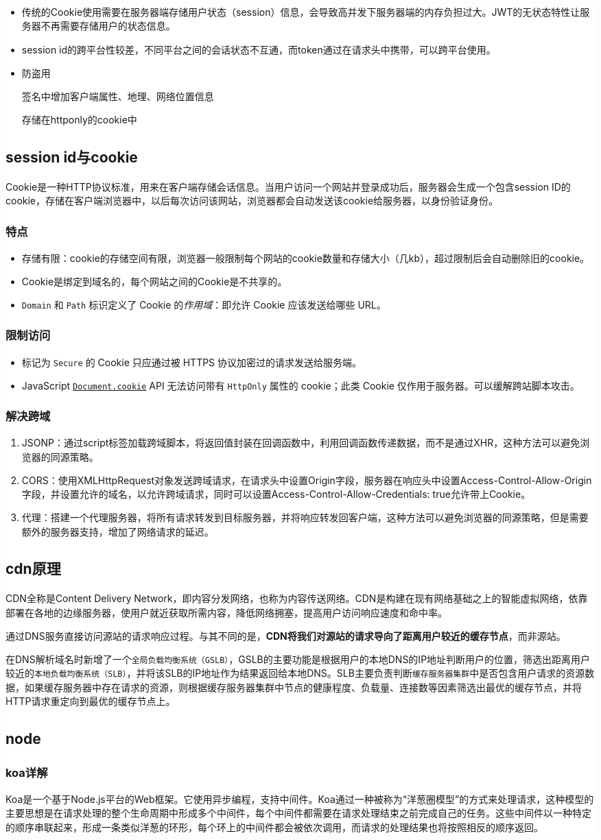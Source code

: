   - 传统的Cookie使用需要在服务器端存储用户状态（session）信息，会导致高并发下服务器端的内存负担过大。JWT的无状态特性让服务器不再需要存储用户的状态信息。
  - session id的跨平台性较差，不同平台之间的会话状态不互通，而token通过在请求头中携带，可以跨平台使用。

- 防盗用
  
  签名中增加客户端属性、地理、⽹络位置信息
  
  存储在httponly的cookie中

## session id与cookie

Cookie是一种HTTP协议标准，用来在客户端存储会话信息。当用户访问一个网站并登录成功后，服务器会生成一个包含session ID的cookie，存储在客户端浏览器中，以后每次访问该网站，浏览器都会自动发送该cookie给服务器，以身份验证身份。

### 特点

- 存储有限：cookie的存储空间有限，浏览器一般限制每个网站的cookie数量和存储大小（几kb），超过限制后会自动删除旧的cookie。

- Cookie是绑定到域名的，每个网站之间的Cookie是不共享的。

- `Domain` 和 `Path` 标识定义了 Cookie 的*作用域*：即允许 Cookie 应该发送给哪些 URL。

### 限制访问

- 标记为 `Secure` 的 Cookie 只应通过被 HTTPS 协议加密过的请求发送给服务端。

- JavaScript [`Document.cookie`](https://developer.mozilla.org/zh-CN/docs/Web/API/Document/cookie) API 无法访问带有 `HttpOnly` 属性的 cookie；此类 Cookie 仅作用于服务器。可以缓解跨站脚本攻击。

### 解决跨域

1. JSONP：通过script标签加载跨域脚本，将返回值封装在回调函数中，利用回调函数传递数据，而不是通过XHR，这种方法可以避免浏览器的同源策略。

2. CORS：使用XMLHttpRequest对象发送跨域请求，在请求头中设置Origin字段，服务器在响应头中设置Access-Control-Allow-Origin字段，并设置允许的域名，以允许跨域请求，同时可以设置Access-Control-Allow-Credentials: true允许带上Cookie。

3. 代理：搭建一个代理服务器，将所有请求转发到目标服务器，并将响应转发回客户端，这种方法可以避免浏览器的同源策略，但是需要额外的服务器支持，增加了网络请求的延迟。

## cdn原理

CDN全称是Content Delivery Network，即内容分发网络，也称为内容传送网络。CDN是构建在现有网络基础之上的智能虚拟网络，依靠部署在各地的边缘服务器，使用户就近获取所需内容，降低网络拥塞，提高用户访问响应速度和命中率。

通过DNS服务直接访问源站的请求响应过程。与其不同的是，**CDN将我们对源站的请求导向了距离用户较近的缓存节点**，而非源站。

在DNS解析域名时新增了一个`全局负载均衡系统（GSLB）`，GSLB的主要功能是根据用户的本地DNS的IP地址判断用户的位置，筛选出距离用户较近的`本地负载均衡系统（SLB）`，并将该SLB的IP地址作为结果返回给本地DNS。SLB主要负责判断`缓存服务器集群`中是否包含用户请求的资源数据，如果缓存服务器中存在请求的资源，则根据缓存服务器集群中节点的健康程度、负载量、连接数等因素筛选出最优的缓存节点，并将HTTP请求重定向到最优的缓存节点上。

## node

### koa详解

Koa是一个基于Node.js平台的Web框架。它使用异步编程，支持中间件。Koa通过一种被称为“洋葱圈模型”的方式来处理请求，这种模型的主要思想是在请求处理的整个生命周期中形成多个中间件，每个中间件都需要在请求处理结束之前完成自己的任务。这些中间件以一种特定的顺序串联起来，形成一条类似洋葱的环形，每个环上的中间件都会被依次调用，而请求的处理结果也将按照相反的顺序返回。
